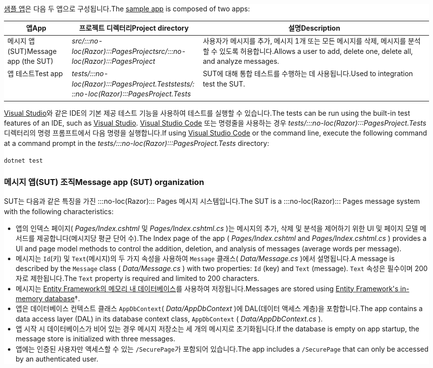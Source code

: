 <span data-ttu-id="014a5-313">[샘플 앱](https://github.com/dotnet/AspNetCore.Docs/tree/master/aspnetcore/test/integration-tests/samples)은 다음 두 앱으로 구성됩니다.</span><span class="sxs-lookup"><span data-stu-id="014a5-313">The [sample app](https://github.com/dotnet/AspNetCore.Docs/tree/master/aspnetcore/test/integration-tests/samples) is composed of two apps:</span></span>

| <span data-ttu-id="014a5-314">앱</span><span class="sxs-lookup"><span data-stu-id="014a5-314">App</span></span> | <span data-ttu-id="014a5-315">프로젝트 디렉터리</span><span class="sxs-lookup"><span data-stu-id="014a5-315">Project directory</span></span> | <span data-ttu-id="014a5-316">설명</span><span class="sxs-lookup"><span data-stu-id="014a5-316">Description</span></span> |
| --- | ----------------- | ----------- |
| <span data-ttu-id="014a5-317">메시지 앱(SUT)</span><span class="sxs-lookup"><span data-stu-id="014a5-317">Message app (the SUT)</span></span> | <span data-ttu-id="014a5-318">*src/:::no-loc(Razor):::PagesProject*</span><span class="sxs-lookup"><span data-stu-id="014a5-318">*src/:::no-loc(Razor):::PagesProject*</span></span> | <span data-ttu-id="014a5-319">사용자가 메시지를 추가, 메시지 1개 또는 모든 메시지를 삭제, 메시지를 분석할 수 있도록 허용합니다.</span><span class="sxs-lookup"><span data-stu-id="014a5-319">Allows a user to add, delete one, delete all, and analyze messages.</span></span> |
| <span data-ttu-id="014a5-320">앱 테스트</span><span class="sxs-lookup"><span data-stu-id="014a5-320">Test app</span></span> | <span data-ttu-id="014a5-321">*tests/:::no-loc(Razor):::PagesProject.Tests*</span><span class="sxs-lookup"><span data-stu-id="014a5-321">*tests/:::no-loc(Razor):::PagesProject.Tests*</span></span> | <span data-ttu-id="014a5-322">SUT에 대해 통합 테스트를 수행하는 데 사용됩니다.</span><span class="sxs-lookup"><span data-stu-id="014a5-322">Used to integration test the SUT.</span></span> |

<span data-ttu-id="014a5-323">[Visual Studio](https://visualstudio.microsoft.com)와 같은 IDE의 기본 제공 테스트 기능을 사용하여 테스트를 실행할 수 있습니다.</span><span class="sxs-lookup"><span data-stu-id="014a5-323">The tests can be run using the built-in test features of an IDE, such as [Visual Studio](https://visualstudio.microsoft.com).</span></span> <span data-ttu-id="014a5-324">[Visual Studio Code](https://code.visualstudio.com/) 또는 명령줄을 사용하는 경우 *tests/:::no-loc(Razor):::PagesProject.Tests* 디렉터리의 명령 프롬프트에서 다음 명령을 실행합니다.</span><span class="sxs-lookup"><span data-stu-id="014a5-324">If using [Visual Studio Code](https://code.visualstudio.com/) or the command line, execute the following command at a command prompt in the *tests/:::no-loc(Razor):::PagesProject.Tests* directory:</span></span>

```console
dotnet test
```

### <a name="message-app-sut-organization"></a><span data-ttu-id="014a5-325">메시지 앱(SUT) 조직</span><span class="sxs-lookup"><span data-stu-id="014a5-325">Message app (SUT) organization</span></span>

<span data-ttu-id="014a5-326">SUT는 다음과 같은 특징을 가진 :::no-loc(Razor)::: Pages 메시지 시스템입니다.</span><span class="sxs-lookup"><span data-stu-id="014a5-326">The SUT is a :::no-loc(Razor)::: Pages message system with the following characteristics:</span></span>

* <span data-ttu-id="014a5-327">앱의 인덱스 페이지( *Pages/Index.cshtml* 및 *Pages/Index.cshtml.cs* )는 메시지의 추가, 삭제 및 분석을 제어하기 위한 UI 및 페이지 모델 메서드를 제공합니다(메시지당 평균 단어 수).</span><span class="sxs-lookup"><span data-stu-id="014a5-327">The Index page of the app ( *Pages/Index.cshtml* and *Pages/Index.cshtml.cs* ) provides a UI and page model methods to control the addition, deletion, and analysis of messages (average words per message).</span></span>
* <span data-ttu-id="014a5-328">메시지는 `Id`(키) 및 `Text`(메시지)의 두 가지 속성을 사용하여 `Message` 클래스( *Data/Message.cs* )에서 설명됩니다.</span><span class="sxs-lookup"><span data-stu-id="014a5-328">A message is described by the `Message` class ( *Data/Message.cs* ) with two properties: `Id` (key) and `Text` (message).</span></span> <span data-ttu-id="014a5-329">`Text` 속성은 필수이며 200자로 제한됩니다.</span><span class="sxs-lookup"><span data-stu-id="014a5-329">The `Text` property is required and limited to 200 characters.</span></span>
* <span data-ttu-id="014a5-330">메시지는 [Entity Framework의 메모리 내 데이터베이스](/ef/core/providers/in-memory/)를 사용하여 저장됩니다.</span><span class="sxs-lookup"><span data-stu-id="014a5-330">Messages are stored using [Entity Framework's in-memory database](/ef/core/providers/in-memory/)&#8224;.</span></span>
* <span data-ttu-id="014a5-331">앱은 데이터베이스 컨텍스트 클래스 `AppDbContext`( *Data/AppDbContext* )에 DAL(데이터 액세스 계층)을 포함합니다.</span><span class="sxs-lookup"><span data-stu-id="014a5-331">The app contains a data access layer (DAL) in its database context class, `AppDbContext` ( *Data/AppDbContext.cs* ).</span></span>
* <span data-ttu-id="014a5-332">앱 시작 시 데이터베이스가 비어 있는 경우 메시지 저장소는 세 개의 메시지로 초기화됩니다.</span><span class="sxs-lookup"><span data-stu-id="014a5-332">If the database is empty on app startup, the message store is initialized with three messages.</span></span>
* <span data-ttu-id="014a5-333">앱에는 인증된 사용자만 액세스할 수 있는 `/SecurePage`가 포함되어 있습니다.</span><span class="sxs-lookup"><span data-stu-id="014a5-333">The app includes a `/SecurePage` that can only be accessed by an authenticated user.</span></span>
